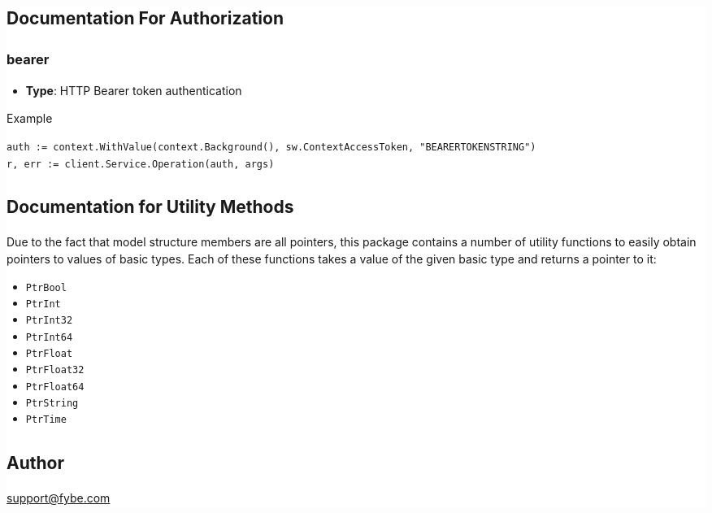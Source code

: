 
## Documentation For Authorization



### bearer

- **Type**: HTTP Bearer token authentication

Example

```golang
auth := context.WithValue(context.Background(), sw.ContextAccessToken, "BEARERTOKENSTRING")
r, err := client.Service.Operation(auth, args)
```


## Documentation for Utility Methods

Due to the fact that model structure members are all pointers, this package contains
a number of utility functions to easily obtain pointers to values of basic types.
Each of these functions takes a value of the given basic type and returns a pointer to it:

* `PtrBool`
* `PtrInt`
* `PtrInt32`
* `PtrInt64`
* `PtrFloat`
* `PtrFloat32`
* `PtrFloat64`
* `PtrString`
* `PtrTime`

## Author

support@fybe.com

